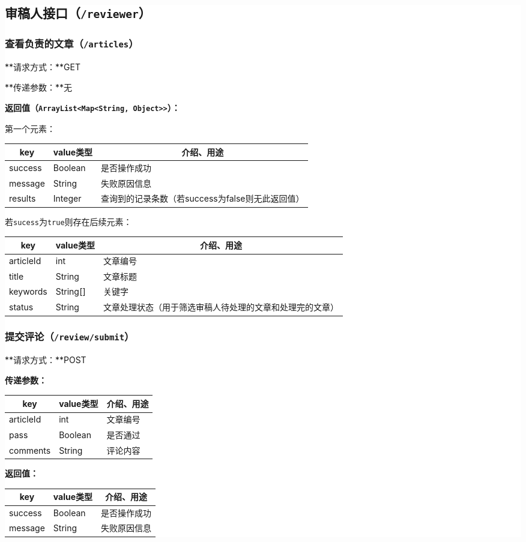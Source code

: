 

## 审稿人接口（`/reviewer`）

### 查看负责的文章（`/articles`）

**请求方式：**GET

**传递参数：**无

**返回值（`ArrayList<Map<String, Object>>`）：**

第一个元素：

| key     | value类型 | 介绍、用途                                       |
| ------- | --------- | ------------------------------------------------ |
| success | Boolean   | 是否操作成功                                     |
| message | String    | 失败原因信息                                     |
| results | Integer   | 查询到的记录条数（若success为false则无此返回值） |

若`sucess`为`true`则存在后续元素：

| key       | value类型 | 介绍、用途                                               |
| --------- | --------- | -------------------------------------------------------- |
| articleId | int       | 文章编号                                                 |
| title     | String    | 文章标题                                                 |
| keywords  | String[]  | 关键字                                                   |
| status    | String    | 文章处理状态（用于筛选审稿人待处理的文章和处理完的文章） |



### 提交评论（`/review/submit`）

**请求方式：**POST

**传递参数：**

| key       | value类型 | 介绍、用途 |
| --------- | --------- | ---------- |
| articleId | int       | 文章编号   |
| pass      | Boolean   | 是否通过   |
| comments  | String    | 评论内容   |

**返回值：**

| key     | value类型 | 介绍、用途   |
| ------- | --------- | ------------ |
| success | Boolean   | 是否操作成功 |
| message | String    | 失败原因信息 |

